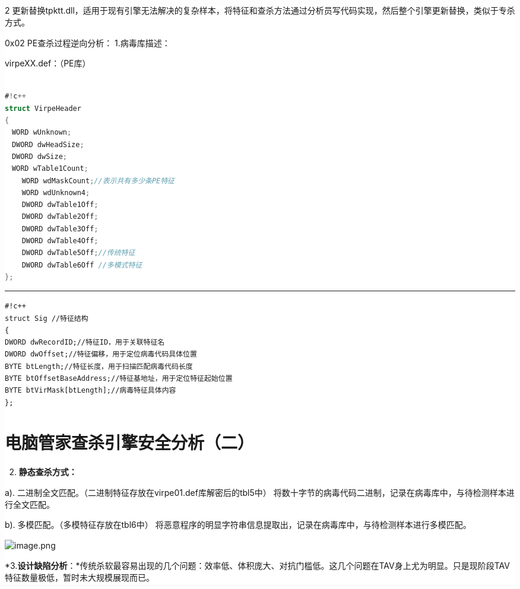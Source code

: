 2 更新替换tpktt.dll，适用于现有引擎无法解决的复杂样本，将特征和查杀方法通过分析员写代码实现，然后整个引擎更新替换，类似于专杀方式。

0x02 PE查杀过程逆向分析：
1.病毒库描述：

virpeXX.def：（PE库）

```csharp

#!c++
struct VirpeHeader
{
　WORD wUnknown;
　DWORD dwHeadSize;
　DWORD dwSize;
　WORD wTable1Count;
    WORD wdMaskCount;//表示共有多少条PE特征
    WORD wdUnknown4;
    DWORD dwTable1Off;
    DWORD dwTable2Off;
    DWORD dwTable3Off;
    DWORD dwTable4Off;
    DWORD dwTable5Off;//传统特征
    DWORD dwTable6Off //多模式特征
};
```

---

```
#!c++
struct Sig //特征结构
{
DWORD dwRecordID;//特征ID，用于关联特征名
DWORD dwOffset;//特征偏移，用于定位病毒代码具体位置
BYTE btLength;//特征长度，用于扫描匹配病毒代码长度
BYTE btOffsetBaseAddress;//特征基地址，用于定位特征起始位置
BYTE btVirMask[btLength];//病毒特征具体内容
};
```

# 电脑管家查杀引擎安全分析（二）

2. **静态查杀方式：**

a). 二进制全文匹配。（二进制特征存放在virpe01.def库解密后的tbl5中）
将数十字节的病毒代码二进制，记录在病毒库中，与待检测样本进行全文匹配。

b). 多模匹配。（多模特征存放在tbl6中）
将恶意程序的明显字符串信息提取出，记录在病毒库中，与待检测样本进行多模匹配。

![image.png](https://fynotefile.oss-cn-zhangjiakou.aliyuncs.com/fynote/fyfile/2446/1649895004057/c266121260fc4230bcd28ea7aa17bf4b.png)

*3.**设计缺陷分析**：*传统杀软最容易出现的几个问题：效率低、体积庞大、对抗门槛低。这几个问题在TAV身上尤为明显。只是现阶段TAV特征数量极低，暂时未大规模展现而已。
